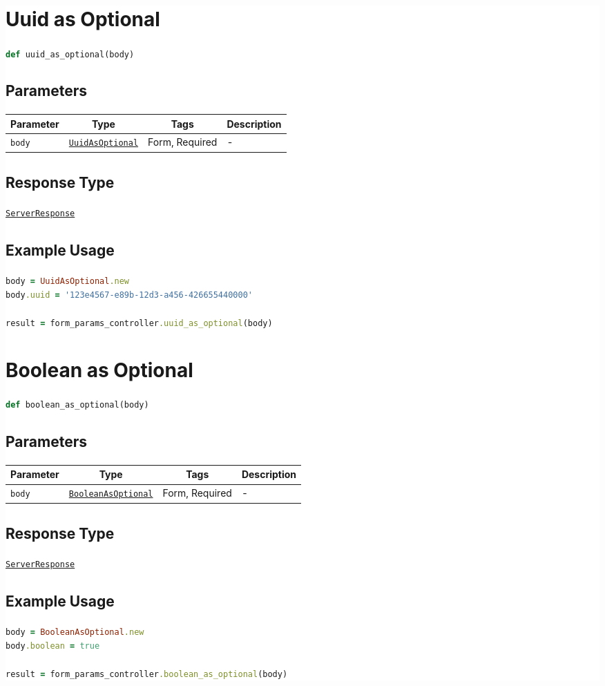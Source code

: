 
# Uuid as Optional

```ruby
def uuid_as_optional(body)
```

## Parameters

| Parameter | Type | Tags | Description |
|  --- | --- | --- | --- |
| `body` | [`UuidAsOptional`](/doc/models/uuid-as-optional.md) | Form, Required | - |

## Response Type

[`ServerResponse`](/doc/models/server-response.md)

## Example Usage

```ruby
body = UuidAsOptional.new
body.uuid = '123e4567-e89b-12d3-a456-426655440000'

result = form_params_controller.uuid_as_optional(body)
```


# Boolean as Optional

```ruby
def boolean_as_optional(body)
```

## Parameters

| Parameter | Type | Tags | Description |
|  --- | --- | --- | --- |
| `body` | [`BooleanAsOptional`](/doc/models/boolean-as-optional.md) | Form, Required | - |

## Response Type

[`ServerResponse`](/doc/models/server-response.md)

## Example Usage

```ruby
body = BooleanAsOptional.new
body.boolean = true

result = form_params_controller.boolean_as_optional(body)
```
